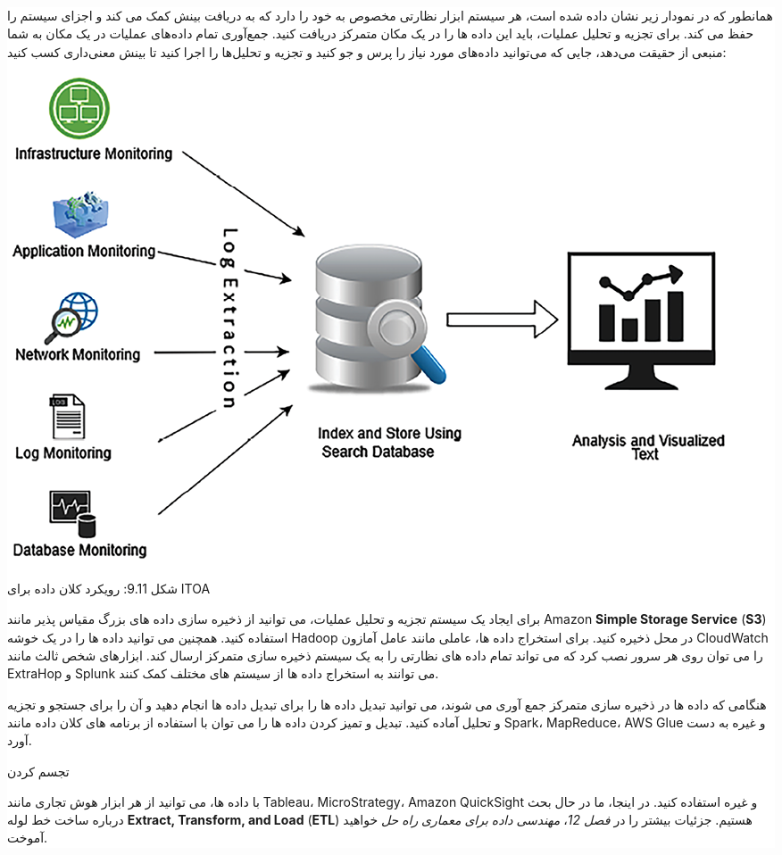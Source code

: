 همانطور که در نمودار زیر نشان داده شده است، هر سیستم ابزار نظارتی مخصوص به خود را دارد که به دریافت بینش کمک می کند و اجزای سیستم را حفظ می کند. برای تجزیه و تحلیل عملیات، باید این داده ها را در یک مکان متمرکز دریافت کنید. جمع‌آوری تمام داده‌های عملیات در یک مکان به شما منبعی از حقیقت می‌دهد، جایی که می‌توانید داده‌های مورد نیاز را پرس و جو کنید و تجزیه و تحلیل‌ها را اجرا کنید تا بینش معنی‌داری کسب کنید:

![](../assets/images/B21336_09_11.png)

شکل 9.11: رویکرد کلان داده برای ITOA

برای ایجاد یک سیستم تجزیه و تحلیل عملیات، می توانید از ذخیره سازی داده های بزرگ مقیاس پذیر مانند Amazon **Simple Storage Service** (**S3**) استفاده کنید. همچنین می توانید داده ها را در یک خوشه Hadoop در محل ذخیره کنید. برای استخراج داده ها، عاملی مانند عامل آمازون CloudWatch را می توان روی هر سرور نصب کرد که می تواند تمام داده های نظارتی را به یک سیستم ذخیره سازی متمرکز ارسال کند. ابزارهای شخص ثالث مانند ExtraHop و Splunk می توانند به استخراج داده ها از سیستم های مختلف کمک کنند.

هنگامی که داده ها در ذخیره سازی متمرکز جمع آوری می شوند، می توانید تبدیل داده ها را برای تبدیل داده ها انجام دهید و آن را برای جستجو و تجزیه و تحلیل آماده کنید. تبدیل و تمیز کردن داده ها را می توان با استفاده از برنامه های کلان داده مانند Spark، MapReduce، AWS Glue و غیره به دست آورد.

تجسم کردن

با داده ها، می توانید از هر ابزار هوش تجاری مانند Tableau، MicroStrategy، Amazon QuickSight و غیره استفاده کنید. در اینجا، ما در حال بحث درباره ساخت خط لوله **Extract, Transform, and Load** (**ETL**) هستیم. جزئیات بیشتر را در _فصل 12_، _مهندسی داده برای معماری راه حل_ خواهید آموخت.
